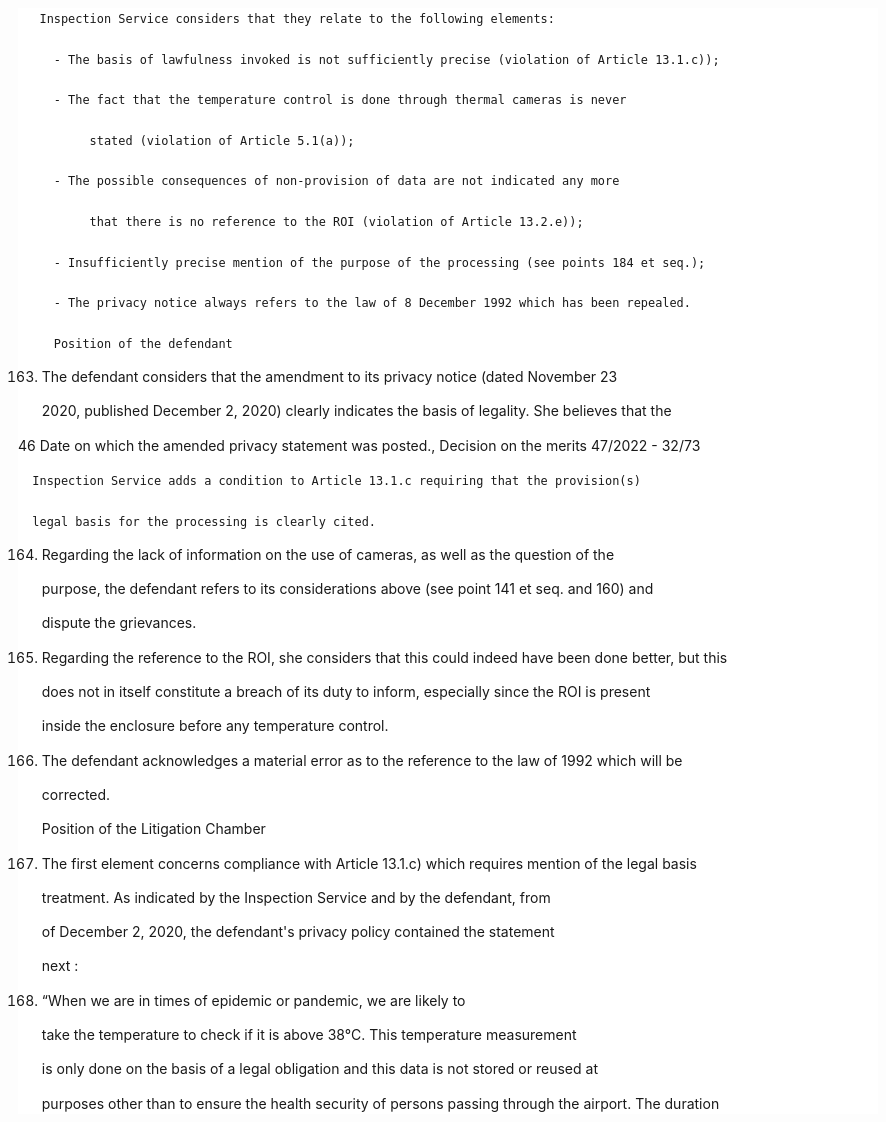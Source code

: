        Inspection Service considers that they relate to the following elements:

         - The basis of lawfulness invoked is not sufficiently precise (violation of Article 13.1.c));

         - The fact that the temperature control is done through thermal cameras is never

              stated (violation of Article 5.1(a));

         - The possible consequences of non-provision of data are not indicated any more

              that there is no reference to the ROI (violation of Article 13.2.e));

         - Insufficiently precise mention of the purpose of the processing (see points 184 et seq.);

         - The privacy notice always refers to the law of 8 December 1992 which has been repealed.

         Position of the defendant

163. The defendant considers that the amendment to its privacy notice (dated November 23

       2020, published December 2, 2020) clearly indicates the basis of legality. She believes that the

46
  Date on which the amended privacy statement was posted., Decision on the merits 47/2022 - 32/73

      Inspection Service adds a condition to Article 13.1.c requiring that the provision(s)

      legal basis for the processing is clearly cited.

164. Regarding the lack of information on the use of cameras, as well as the question of the

      purpose, the defendant refers to its considerations above (see point 141 et seq. and 160) and

      dispute the grievances.

165. Regarding the reference to the ROI, she considers that this could indeed have been done better, but this

      does not in itself constitute a breach of its duty to inform, especially since the ROI is present

      inside the enclosure before any temperature control.

166. The defendant acknowledges a material error as to the reference to the law of 1992 which will be

      corrected.

        Position of the Litigation Chamber

167. The first element concerns compliance with Article 13.1.c) which requires mention of the legal basis

      treatment. As indicated by the Inspection Service and by the defendant, from

      of December 2, 2020, the defendant's privacy policy contained the statement

      next :

168. “When we are in times of epidemic or pandemic, we are likely to

      take the temperature to check if it is above 38°C. This temperature measurement

      is only done on the basis of a legal obligation and this data is not stored or reused at

      purposes other than to ensure the health security of persons passing through the airport. The duration

